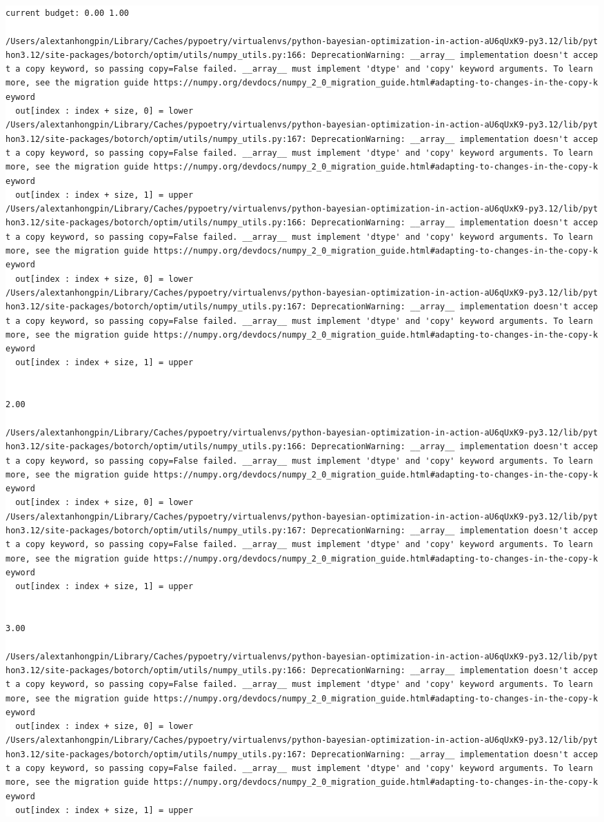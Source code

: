 
    current budget: 0.00 1.00 

    /Users/alextanhongpin/Library/Caches/pypoetry/virtualenvs/python-bayesian-optimization-in-action-aU6qUxK9-py3.12/lib/python3.12/site-packages/botorch/optim/utils/numpy_utils.py:166: DeprecationWarning: __array__ implementation doesn't accept a copy keyword, so passing copy=False failed. __array__ must implement 'dtype' and 'copy' keyword arguments. To learn more, see the migration guide https://numpy.org/devdocs/numpy_2_0_migration_guide.html#adapting-to-changes-in-the-copy-keyword
      out[index : index + size, 0] = lower
    /Users/alextanhongpin/Library/Caches/pypoetry/virtualenvs/python-bayesian-optimization-in-action-aU6qUxK9-py3.12/lib/python3.12/site-packages/botorch/optim/utils/numpy_utils.py:167: DeprecationWarning: __array__ implementation doesn't accept a copy keyword, so passing copy=False failed. __array__ must implement 'dtype' and 'copy' keyword arguments. To learn more, see the migration guide https://numpy.org/devdocs/numpy_2_0_migration_guide.html#adapting-to-changes-in-the-copy-keyword
      out[index : index + size, 1] = upper
    /Users/alextanhongpin/Library/Caches/pypoetry/virtualenvs/python-bayesian-optimization-in-action-aU6qUxK9-py3.12/lib/python3.12/site-packages/botorch/optim/utils/numpy_utils.py:166: DeprecationWarning: __array__ implementation doesn't accept a copy keyword, so passing copy=False failed. __array__ must implement 'dtype' and 'copy' keyword arguments. To learn more, see the migration guide https://numpy.org/devdocs/numpy_2_0_migration_guide.html#adapting-to-changes-in-the-copy-keyword
      out[index : index + size, 0] = lower
    /Users/alextanhongpin/Library/Caches/pypoetry/virtualenvs/python-bayesian-optimization-in-action-aU6qUxK9-py3.12/lib/python3.12/site-packages/botorch/optim/utils/numpy_utils.py:167: DeprecationWarning: __array__ implementation doesn't accept a copy keyword, so passing copy=False failed. __array__ must implement 'dtype' and 'copy' keyword arguments. To learn more, see the migration guide https://numpy.org/devdocs/numpy_2_0_migration_guide.html#adapting-to-changes-in-the-copy-keyword
      out[index : index + size, 1] = upper


    2.00 

    /Users/alextanhongpin/Library/Caches/pypoetry/virtualenvs/python-bayesian-optimization-in-action-aU6qUxK9-py3.12/lib/python3.12/site-packages/botorch/optim/utils/numpy_utils.py:166: DeprecationWarning: __array__ implementation doesn't accept a copy keyword, so passing copy=False failed. __array__ must implement 'dtype' and 'copy' keyword arguments. To learn more, see the migration guide https://numpy.org/devdocs/numpy_2_0_migration_guide.html#adapting-to-changes-in-the-copy-keyword
      out[index : index + size, 0] = lower
    /Users/alextanhongpin/Library/Caches/pypoetry/virtualenvs/python-bayesian-optimization-in-action-aU6qUxK9-py3.12/lib/python3.12/site-packages/botorch/optim/utils/numpy_utils.py:167: DeprecationWarning: __array__ implementation doesn't accept a copy keyword, so passing copy=False failed. __array__ must implement 'dtype' and 'copy' keyword arguments. To learn more, see the migration guide https://numpy.org/devdocs/numpy_2_0_migration_guide.html#adapting-to-changes-in-the-copy-keyword
      out[index : index + size, 1] = upper


    3.00 

    /Users/alextanhongpin/Library/Caches/pypoetry/virtualenvs/python-bayesian-optimization-in-action-aU6qUxK9-py3.12/lib/python3.12/site-packages/botorch/optim/utils/numpy_utils.py:166: DeprecationWarning: __array__ implementation doesn't accept a copy keyword, so passing copy=False failed. __array__ must implement 'dtype' and 'copy' keyword arguments. To learn more, see the migration guide https://numpy.org/devdocs/numpy_2_0_migration_guide.html#adapting-to-changes-in-the-copy-keyword
      out[index : index + size, 0] = lower
    /Users/alextanhongpin/Library/Caches/pypoetry/virtualenvs/python-bayesian-optimization-in-action-aU6qUxK9-py3.12/lib/python3.12/site-packages/botorch/optim/utils/numpy_utils.py:167: DeprecationWarning: __array__ implementation doesn't accept a copy keyword, so passing copy=False failed. __array__ must implement 'dtype' and 'copy' keyword arguments. To learn more, see the migration guide https://numpy.org/devdocs/numpy_2_0_migration_guide.html#adapting-to-changes-in-the-copy-keyword
      out[index : index + size, 1] = upper
